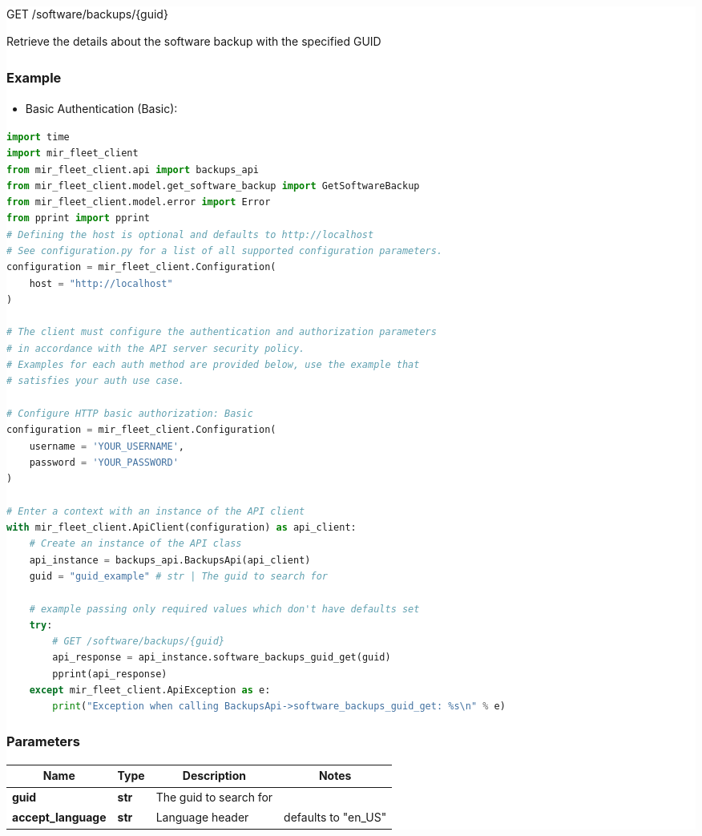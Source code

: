 GET /software/backups/{guid}

Retrieve the details about the software backup with the specified GUID

### Example

* Basic Authentication (Basic):

```python
import time
import mir_fleet_client
from mir_fleet_client.api import backups_api
from mir_fleet_client.model.get_software_backup import GetSoftwareBackup
from mir_fleet_client.model.error import Error
from pprint import pprint
# Defining the host is optional and defaults to http://localhost
# See configuration.py for a list of all supported configuration parameters.
configuration = mir_fleet_client.Configuration(
    host = "http://localhost"
)

# The client must configure the authentication and authorization parameters
# in accordance with the API server security policy.
# Examples for each auth method are provided below, use the example that
# satisfies your auth use case.

# Configure HTTP basic authorization: Basic
configuration = mir_fleet_client.Configuration(
    username = 'YOUR_USERNAME',
    password = 'YOUR_PASSWORD'
)

# Enter a context with an instance of the API client
with mir_fleet_client.ApiClient(configuration) as api_client:
    # Create an instance of the API class
    api_instance = backups_api.BackupsApi(api_client)
    guid = "guid_example" # str | The guid to search for

    # example passing only required values which don't have defaults set
    try:
        # GET /software/backups/{guid}
        api_response = api_instance.software_backups_guid_get(guid)
        pprint(api_response)
    except mir_fleet_client.ApiException as e:
        print("Exception when calling BackupsApi->software_backups_guid_get: %s\n" % e)
```


### Parameters

Name | Type | Description  | Notes
------------- | ------------- | ------------- | -------------
 **guid** | **str**| The guid to search for |
 **accept_language** | **str**| Language header | defaults to "en_US"
